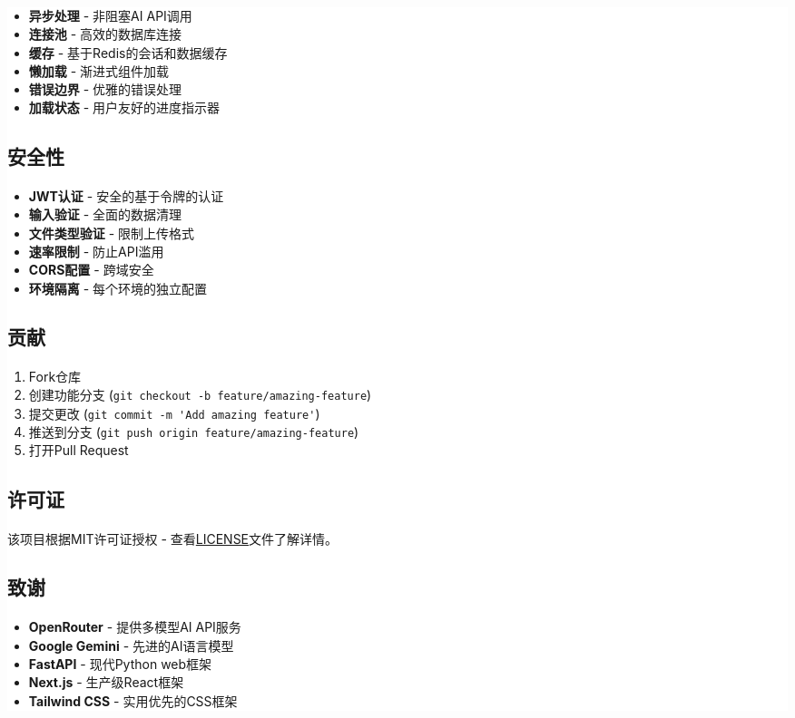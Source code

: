 - **异步处理** - 非阻塞AI API调用
- **连接池** - 高效的数据库连接
- **缓存** - 基于Redis的会话和数据缓存
- **懒加载** - 渐进式组件加载
- **错误边界** - 优雅的错误处理
- **加载状态** - 用户友好的进度指示器

## 安全性

- **JWT认证** - 安全的基于令牌的认证
- **输入验证** - 全面的数据清理
- **文件类型验证** - 限制上传格式
- **速率限制** - 防止API滥用
- **CORS配置** - 跨域安全
- **环境隔离** - 每个环境的独立配置

## 贡献

1. Fork仓库
2. 创建功能分支 (`git checkout -b feature/amazing-feature`)
3. 提交更改 (`git commit -m 'Add amazing feature'`)
4. 推送到分支 (`git push origin feature/amazing-feature`)
5. 打开Pull Request

## 许可证

该项目根据MIT许可证授权 - 查看[LICENSE](LICENSE)文件了解详情。

## 致谢

- **OpenRouter** - 提供多模型AI API服务
- **Google Gemini** - 先进的AI语言模型
- **FastAPI** - 现代Python web框架
- **Next.js** - 生产级React框架
- **Tailwind CSS** - 实用优先的CSS框架


